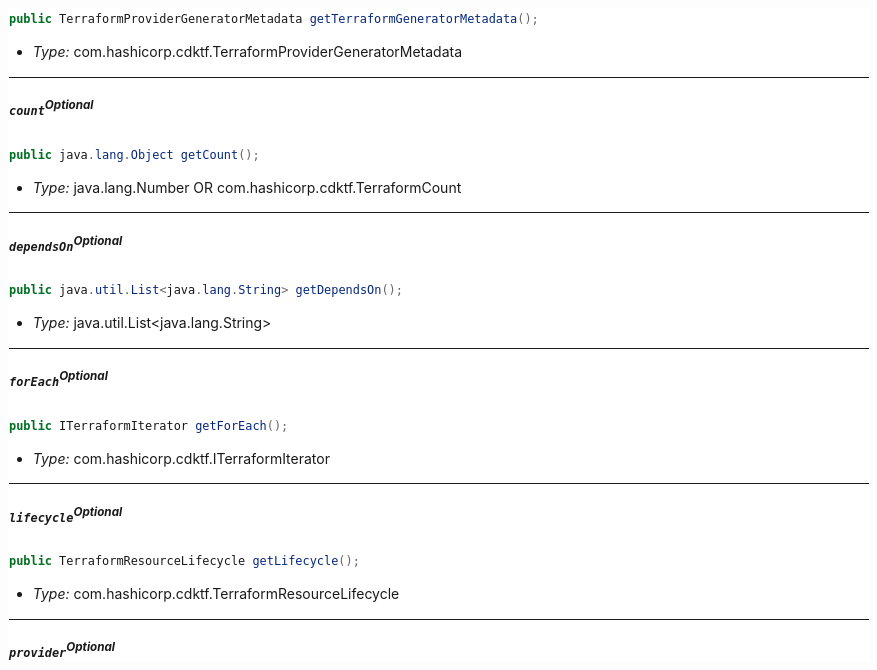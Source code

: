 ```java
public TerraformProviderGeneratorMetadata getTerraformGeneratorMetadata();
```

- *Type:* com.hashicorp.cdktf.TerraformProviderGeneratorMetadata

---

##### `count`<sup>Optional</sup> <a name="count" id="@cdktf/provider-launchdarkly.dataLaunchdarklyFlagTrigger.DataLaunchdarklyFlagTrigger.property.count"></a>

```java
public java.lang.Object getCount();
```

- *Type:* java.lang.Number OR com.hashicorp.cdktf.TerraformCount

---

##### `dependsOn`<sup>Optional</sup> <a name="dependsOn" id="@cdktf/provider-launchdarkly.dataLaunchdarklyFlagTrigger.DataLaunchdarklyFlagTrigger.property.dependsOn"></a>

```java
public java.util.List<java.lang.String> getDependsOn();
```

- *Type:* java.util.List<java.lang.String>

---

##### `forEach`<sup>Optional</sup> <a name="forEach" id="@cdktf/provider-launchdarkly.dataLaunchdarklyFlagTrigger.DataLaunchdarklyFlagTrigger.property.forEach"></a>

```java
public ITerraformIterator getForEach();
```

- *Type:* com.hashicorp.cdktf.ITerraformIterator

---

##### `lifecycle`<sup>Optional</sup> <a name="lifecycle" id="@cdktf/provider-launchdarkly.dataLaunchdarklyFlagTrigger.DataLaunchdarklyFlagTrigger.property.lifecycle"></a>

```java
public TerraformResourceLifecycle getLifecycle();
```

- *Type:* com.hashicorp.cdktf.TerraformResourceLifecycle

---

##### `provider`<sup>Optional</sup> <a name="provider" id="@cdktf/provider-launchdarkly.dataLaunchdarklyFlagTrigger.DataLaunchdarklyFlagTrigger.property.provider"></a>
